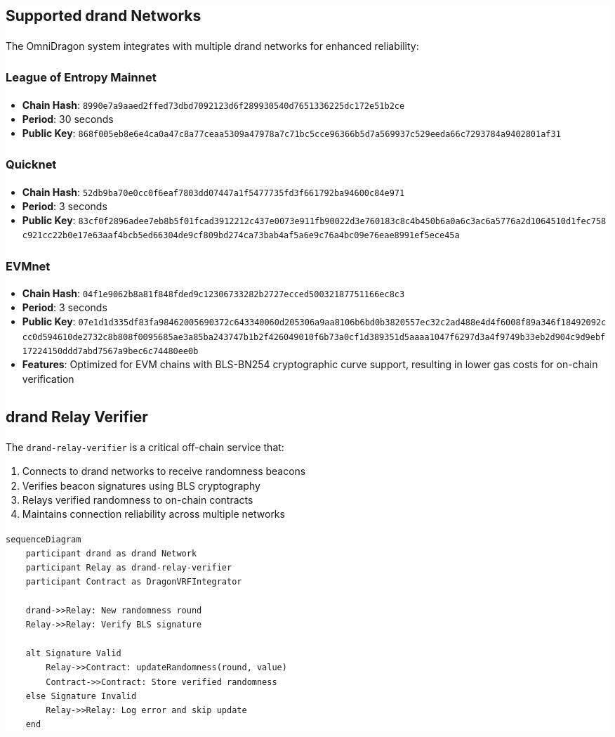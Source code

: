## Supported drand Networks

The OmniDragon system integrates with multiple drand networks for enhanced reliability:

### League of Entropy Mainnet
- **Chain Hash**: `8990e7a9aaed2ffed73dbd7092123d6f289930540d7651336225dc172e51b2ce`
- **Period**: 30 seconds
- **Public Key**: `868f005eb8e6e4ca0a47c8a77ceaa5309a47978a7c71bc5cce96366b5d7a569937c529eeda66c7293784a9402801af31`

### Quicknet
- **Chain Hash**: `52db9ba70e0cc0f6eaf7803dd07447a1f5477735fd3f661792ba94600c84e971`
- **Period**: 3 seconds
- **Public Key**: `83cf0f2896adee7eb8b5f01fcad3912212c437e0073e911fb90022d3e760183c8c4b450b6a0a6c3ac6a5776a2d1064510d1fec758c921cc22b0e17e63aaf4bcb5ed66304de9cf809bd274ca73bab4af5a6e9c76a4bc09e76eae8991ef5ece45a`

### EVMnet
- **Chain Hash**: `04f1e9062b8a81f848fded9c12306733282b2727ecced50032187751166ec8c3`
- **Period**: 3 seconds
- **Public Key**: `07e1d1d335df83fa98462005690372c643340060d205306a9aa8106b6bd0b3820557ec32c2ad488e4d4f6008f89a346f18492092ccc0d594610de2732c8b808f0095685ae3a85ba243747b1b2f426049010f6b73a0cf1d389351d5aaaa1047f6297d3a4f9749b33eb2d904c9d9ebf17224150ddd7abd7567a9bec6c74480ee0b`
- **Features**: Optimized for EVM chains with BLS-BN254 cryptographic curve support, resulting in lower gas costs for on-chain verification

## drand Relay Verifier

The `drand-relay-verifier` is a critical off-chain service that:

1. Connects to drand networks to receive randomness beacons
2. Verifies beacon signatures using BLS cryptography
3. Relays verified randomness to on-chain contracts
4. Maintains connection reliability across multiple networks

```mermaid
sequenceDiagram
    participant drand as drand Network
    participant Relay as drand-relay-verifier
    participant Contract as DragonVRFIntegrator
    
    drand->>Relay: New randomness round
    Relay->>Relay: Verify BLS signature
    
    alt Signature Valid
        Relay->>Contract: updateRandomness(round, value)
        Contract->>Contract: Store verified randomness
    else Signature Invalid
        Relay->>Relay: Log error and skip update
    end
```
